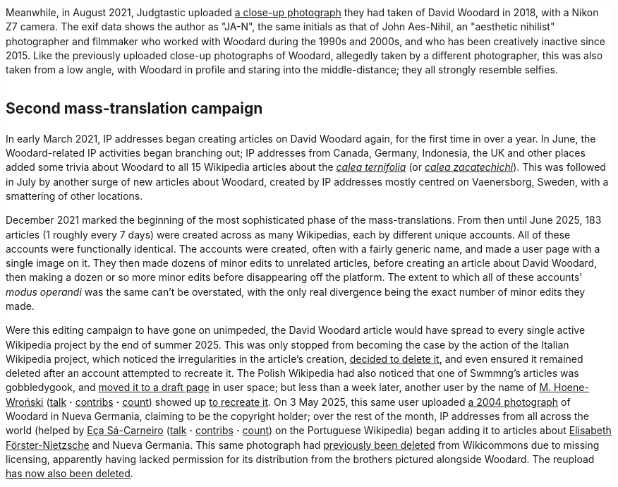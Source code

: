 Meanwhile, in August 2021, Judgtastic uploaded [a close-up photograph](https://commons.wikimedia.org/wiki/File:DW2018.jpg "commons:File:DW2018.jpg") they had taken of David Woodard in 2018, with a Nikon Z7 camera. The exif data shows the author as "JA-N", the same initials as that of John Aes-Nihil, an "aesthetic nihilist" photographer and filmmaker who worked with Woodard during the 1990s and 2000s, and who has been creatively inactive since 2015. Like the previously uploaded close-up photographs of Woodard, allegedly taken by a different photographer, this was also taken from a low angle, with Woodard in profile and staring into the middle-distance; they all strongly resemble selfies.

## Second mass-translation campaign

In early March 2021, IP addresses began creating articles on David Woodard again, for the first time in over a year. In June, the Woodard-related IP activities began branching out; IP addresses from Canada, Germany, Indonesia, the UK and other places added some trivia about Woodard to all 15 Wikipedia articles about the _[calea ternifolia](https://en.wikipedia.org/wiki/Calea_ternifolia "Calea ternifolia")_ (or _[calea zacatechichi](https://es.wikipedia.org/wiki/calea_zacatechichi "es:calea zacatechichi")_). This was followed in July by another surge of new articles about Woodard, created by IP addresses mostly centred on Vaenersborg, Sweden, with a smattering of other locations.

December 2021 marked the beginning of the most sophisticated phase of the mass-translations. From then until June 2025, 183 articles (1 roughly every 7 days) were created across as many Wikipedias, each by different unique accounts. All of these accounts were functionally identical. The accounts were created, often with a fairly generic name, and made a user page with a single image on it. They then made dozens of minor edits to unrelated articles, before creating an article about David Woodard, then making a dozen or so more minor edits before disappearing off the platform. The extent to which all of these accounts' _modus operandi_ was the same can’t be overstated, with the only real divergence being the exact number of minor edits they made.

Were this editing campaign to have gone on unimpeded, the David Woodard article would have spread to every single active Wikipedia project by the end of summer 2025. This was only stopped from becoming the case by the action of the Italian Wikipedia project, which noticed the irregularities in the article’s creation, [decided to delete it](https://it.wikipedia.org/wiki/Wikipedia:Pagine_da_cancellare/David_Woodard "it:Wikipedia:Pagine da cancellare/David Woodard"), and even ensured it remained deleted after an account attempted to recreate it. The Polish Wikipedia had also noticed that one of Swmmng’s articles was gobbledygook, and [moved it to a draft page](https://pl.wikipedia.org/w/index.php?title=Wikipedysta%3ASwmmng%2FDavid_Woodard&diff=76225679&oldid=75064662) in user space; but less than a week later, another user by the name of [M. Hoene-Wroński](https://en.wikipedia.org/w/index.php?title=User:M._Hoene-Wro%C5%84ski&action=edit&redlink=1 "User:M. Hoene-Wroński (page does not exist)") ([talk](https://en.wikipedia.org/w/index.php?title=User_talk:M._Hoene-Wro%C5%84ski&action=edit&redlink=1 "User talk:M. Hoene-Wroński (page does not exist)") **·** [contribs](https://en.wikipedia.org/wiki/Special:Contributions/M._Hoene-Wro%C5%84ski "Special:Contributions/M. Hoene-Wroński") **·** [count](https://xtools.wmcloud.org/ec/en.wikipedia.org/M._Hoene-Wro%C5%84ski "xtools:ec/en.wikipedia.org/M. Hoene-Wroński")) showed up [to recreate it](https://pl.wikipedia.org/w/index.php?title=David_Woodard&oldid=76271255). On 3 May 2025, this same user uploaded [a 2004 photograph](https://commons.wikimedia.org/wiki/File:D._Woodard_with_M._J._%26_F._Schweikhart,_Nueva_Germania,_Paraguay,_2004.jpg "commons:File:D. Woodard with M. J. & F. Schweikhart, Nueva Germania, Paraguay, 2004.jpg") of Woodard in Nueva Germania, claiming to be the copyright holder; over the rest of the month, IP addresses from all across the world (helped by [Eça Sá-Carneiro](https://en.wikipedia.org/w/index.php?title=User:E%C3%A7a_S%C3%A1-Carneiro&action=edit&redlink=1 "User:Eça Sá-Carneiro (page does not exist)") ([talk](https://en.wikipedia.org/w/index.php?title=User_talk:E%C3%A7a_S%C3%A1-Carneiro&action=edit&redlink=1 "User talk:Eça Sá-Carneiro (page does not exist)") **·** [contribs](https://en.wikipedia.org/wiki/Special:Contributions/E%C3%A7a_S%C3%A1-Carneiro "Special:Contributions/Eça Sá-Carneiro") **·** [count](https://xtools.wmcloud.org/ec/en.wikipedia.org/E%C3%A7a_S%C3%A1-Carneiro "xtools:ec/en.wikipedia.org/Eça Sá-Carneiro")) on the Portuguese Wikipedia) began adding it to articles about [Elisabeth Förster-Nietzsche](https://en.wikipedia.org/wiki/Elisabeth_F%C3%B6rster-Nietzsche "Elisabeth Förster-Nietzsche") and Nueva Germania. This same photograph had [previously been deleted](https://commons.wikimedia.org/w/index.php?title=Special:Log&logid=242728855) from Wikicommons due to missing licensing, apparently having lacked permission for its distribution from the brothers pictured alongside Woodard. The reupload [has now also been deleted](https://commons.wikimedia.org/wiki/Commons:Deletion_requests/File:D._Woodard_with_M._J._%26_F._Schweikhart,_Nueva_Germania,_Paraguay,_2004.jpg "commons:Commons:Deletion requests/File:D. Woodard with M. J. & F. Schweikhart, Nueva Germania, Paraguay, 2004.jpg").
